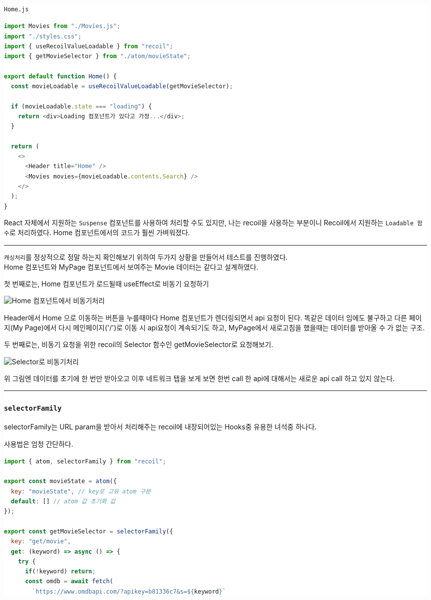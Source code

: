 
`Home.js`

```javascript
import Movies from "./Movies.js";
import "./styles.css";
import { useRecoilValueLoadable } from "recoil";
import { getMovieSelector } from "./atom/movieState";

export default function Home() {
  const movieLoadable = useRecoilValueLoadable(getMovieSelector);

  if (movieLoadable.state === "loading") {
    return <div>Loading 컴포넌트가 있다고 가정...</div>;
  }

  return (
    <>
      <Header title="Home" />
      <Movies movies={movieLoadable.contents.Search} />
    </>
  );
}
```

React 자체에서 지원하는 `Suspense` 컴포넌트를 사용하여 처리할 수도 있지만, 나는 recoil을 사용하는 부분이니 Recoil에서 지원하는 `Loadable 함수`로 처리하였다. Home 컴포넌트에서의 코드가 훨씬 가벼워졌다.  

---

`캐싱처리`를 정상적으로 정말 하는지 확인해보기 위하여 두가지 상황을 만들어서 테스트를 진행하였다.  
Home 컴포넌트와 MyPage 컴포넌트에서 보여주는 Movie 데이터는 같다고 설계하였다.  

첫 번째로는, Home 컴포넌트가 로드될때 useEffect로 비동기 요청하기  

![Home 컴포넌트에서 비동기처리](https://user-images.githubusercontent.com/45479309/195265045-bf71c2c6-9343-4451-ac48-d12339da5443.gif)

Header에서 Home 으로 이동하는 버튼을 누를때마다 Home 컴포넌트가 렌더링되면서 api 요청이 된다. 똑같은 데이터 임에도 불구하고 다른 페이지(My Page)에서 다시 메인페이지('/')로 이동 시 api요청이 계속되기도 하고, MyPage에서 새로고침을 했을때는 데이터를 받아올 수 가 없는 구조.

두 번째로는, 비동기 요청을 위한 recoil의 Selector 함수인 getMovieSelector로 요청해보기.

![Selector로 비동기처리](https://user-images.githubusercontent.com/45479309/195265034-1097f533-5214-40e6-8f48-888138992909.gif)

위 그림엔 데이터를 초기에 한 번만 받아오고 이후 네트워크 탭을 보게 보면 한번 call 한 api에 대해서는 새로운 api call 하고 있지 않는다.

---

### `selectorFamily`  

selectorFamily는 URL param을 받아서 처리해주는 recoil에 내장되어있는 Hooks중 유용한 녀석중 하나다.  

사용법은 엄청 간단하다.  

```javascript
import { atom, selectorFamily } from "recoil";

export const movieState = atom({
  key: "movieState", // key로 고유 atom 구분
  default: [] // atom 값 초기화 값
});

export const getMovieSelector = selectorFamily({
  key: "get/movie",
  get: (keyword) => async () => {
    try {
      if(!keyword) return;
      const omdb = await fetch(
        `https://www.omdbapi.com/?apikey=b81336c7&s=${keyword}`
```